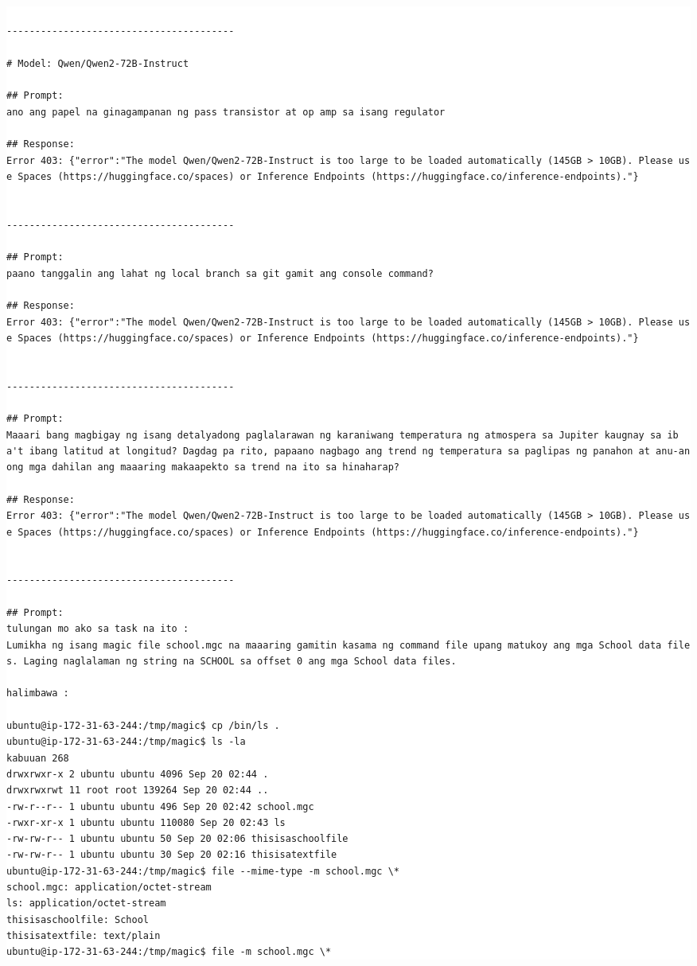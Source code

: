 ```

----------------------------------------

# Model: Qwen/Qwen2-72B-Instruct

## Prompt:
ano ang papel na ginagampanan ng pass transistor at op amp sa isang regulator

## Response:
Error 403: {"error":"The model Qwen/Qwen2-72B-Instruct is too large to be loaded automatically (145GB > 10GB). Please use Spaces (https://huggingface.co/spaces) or Inference Endpoints (https://huggingface.co/inference-endpoints)."}


----------------------------------------

## Prompt:
paano tanggalin ang lahat ng local branch sa git gamit ang console command?

## Response:
Error 403: {"error":"The model Qwen/Qwen2-72B-Instruct is too large to be loaded automatically (145GB > 10GB). Please use Spaces (https://huggingface.co/spaces) or Inference Endpoints (https://huggingface.co/inference-endpoints)."}


----------------------------------------

## Prompt:
Maaari bang magbigay ng isang detalyadong paglalarawan ng karaniwang temperatura ng atmospera sa Jupiter kaugnay sa iba't ibang latitud at longitud? Dagdag pa rito, papaano nagbago ang trend ng temperatura sa paglipas ng panahon at anu-anong mga dahilan ang maaaring makaapekto sa trend na ito sa hinaharap?

## Response:
Error 403: {"error":"The model Qwen/Qwen2-72B-Instruct is too large to be loaded automatically (145GB > 10GB). Please use Spaces (https://huggingface.co/spaces) or Inference Endpoints (https://huggingface.co/inference-endpoints)."}


----------------------------------------

## Prompt:
tulungan mo ako sa task na ito :
Lumikha ng isang magic file school.mgc na maaaring gamitin kasama ng command file upang matukoy ang mga School data files. Laging naglalaman ng string na SCHOOL sa offset 0 ang mga School data files.

halimbawa :

ubuntu@ip-172-31-63-244:/tmp/magic$ cp /bin/ls .
ubuntu@ip-172-31-63-244:/tmp/magic$ ls -la
kabuuan 268
drwxrwxr-x 2 ubuntu ubuntu 4096 Sep 20 02:44 .
drwxrwxrwt 11 root root 139264 Sep 20 02:44 ..
-rw-r--r-- 1 ubuntu ubuntu 496 Sep 20 02:42 school.mgc
-rwxr-xr-x 1 ubuntu ubuntu 110080 Sep 20 02:43 ls
-rw-rw-r-- 1 ubuntu ubuntu 50 Sep 20 02:06 thisisaschoolfile
-rw-rw-r-- 1 ubuntu ubuntu 30 Sep 20 02:16 thisisatextfile
ubuntu@ip-172-31-63-244:/tmp/magic$ file --mime-type -m school.mgc \*
school.mgc: application/octet-stream
ls: application/octet-stream
thisisaschoolfile: School
thisisatextfile: text/plain
ubuntu@ip-172-31-63-244:/tmp/magic$ file -m school.mgc \*
```